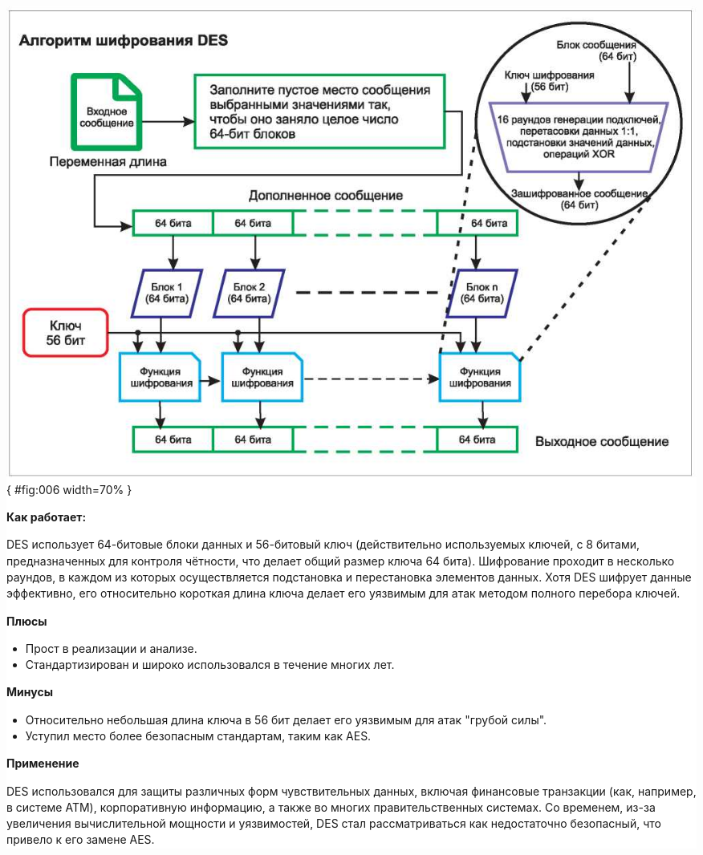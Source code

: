 ![DES](image/8.png){ #fig:006 width=70% }

**Как работает:**

DES использует 64-битовые блоки данных и 56-битовый ключ (действительно используемых ключей, с 8 битами, предназначенных для контроля чётности, что делает общий размер ключа 64 бита). Шифрование проходит в несколько раундов, в каждом из которых осуществляется подстановка и перестановка элементов данных. Хотя DES шифрует данные эффективно, его относительно короткая длина ключа делает его уязвимым для атак методом полного перебора ключей.

**Плюсы**

- Прост в реализации и анализе.
- Стандартизирован и широко использовался в течение многих лет.

**Минусы**

- Относительно небольшая длина ключа в 56 бит делает его уязвимым для атак "грубой силы".
- Уступил место более безопасным стандартам, таким как AES.

**Применение**

DES использовался для защиты различных форм чувствительных данных, включая финансовые транзакции (как, например, в системе ATM), корпоративную информацию, а также во многих правительственных системах. Со временем, из-за увеличения вычислительной мощности и уязвимостей, DES стал рассматриваться как недостаточно безопасный, что привело к его замене AES.
